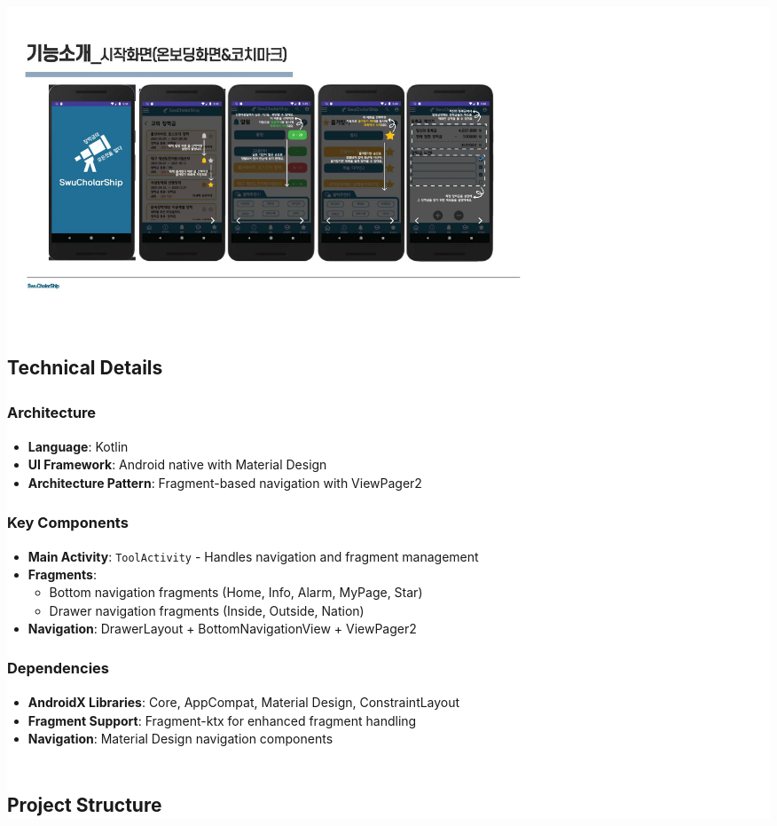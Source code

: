   <img src="assets/기능소개_전체적인 흐름.jpg" alt="Overall User Flow" width="600"/>
</div>
<br/><br/>

## Technical Details

### Architecture
- **Language**: Kotlin
- **UI Framework**: Android native with Material Design
- **Architecture Pattern**: Fragment-based navigation with ViewPager2

### Key Components
- **Main Activity**: `ToolActivity` - Handles navigation and fragment management
- **Fragments**: 
  - Bottom navigation fragments (Home, Info, Alarm, MyPage, Star)
  - Drawer navigation fragments (Inside, Outside, Nation)
- **Navigation**: DrawerLayout + BottomNavigationView + ViewPager2

### Dependencies
- **AndroidX Libraries**: Core, AppCompat, Material Design, ConstraintLayout
- **Fragment Support**: Fragment-ktx for enhanced fragment handling
- **Navigation**: Material Design navigation components
<br/><br/>

## Project Structure
